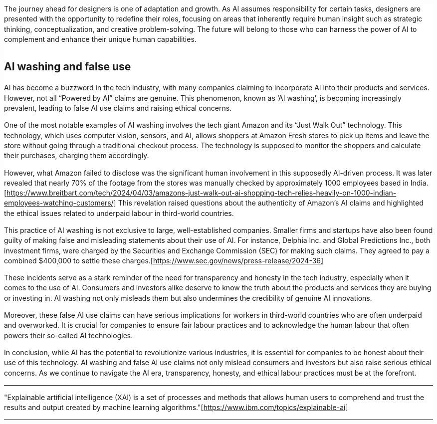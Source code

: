 The journey ahead for designers is one of adaptation and growth. As AI assumes responsibility for certain tasks, designers are presented with the opportunity to redefine their roles, focusing on areas that inherently require human insight such as strategic thinking, conceptualization, and creative problem-solving. The future will belong to those who can harness the power of AI to complement and enhance their unique human capabilities.

## AI washing and false use



AI has become a buzzword in the tech industry, with many companies claiming to incorporate AI into their products and services. However, not all “Powered by AI” claims are genuine. This phenomenon, known as ‘AI washing’, is becoming increasingly prevalent, leading to false AI use claims and raising ethical concerns.

One of the most notable examples of AI washing involves the tech giant Amazon and its “Just Walk Out” technology. This technology, which uses computer vision, sensors, and AI, allows shoppers at Amazon Fresh stores to pick up items and leave the store without going through a traditional checkout process. The technology is supposed to monitor the shoppers and calculate their purchases, charging them accordingly.

However, what Amazon failed to disclose was the significant human involvement in this supposedly AI-driven process. It was later revealed that nearly 70% of the footage from the stores was manually checked by approximately 1000 employees based in India.[https://www.breitbart.com/tech/2024/04/03/amazons-just-walk-out-ai-shopping-tech-relies-heavily-on-1000-indian-employees-watching-customers/] This revelation raised questions about the authenticity of Amazon’s AI claims and highlighted the ethical issues related to underpaid labour in third-world countries.

This practice of AI washing is not exclusive to large, well-established companies. Smaller firms and startups have also been found guilty of making false and misleading statements about their use of AI. For instance, Delphia Inc. and Global Predictions Inc., both investment firms, were charged by the Securities and Exchange Commission (SEC) for making such claims. They agreed to pay a combined $400,000 to settle these charges.[https://www.sec.gov/news/press-release/2024-36]

These incidents serve as a stark reminder of the need for transparency and honesty in the tech industry, especially when it comes to the use of AI. Consumers and investors alike deserve to know the truth about the products and services they are buying or investing in. AI washing not only misleads them but also undermines the credibility of genuine AI innovations.

Moreover, these false AI use claims can have serious implications for workers in third-world countries who are often underpaid and overworked. It is crucial for companies to ensure fair labour practices and to acknowledge the human labour that often powers their so-called AI technologies.

In conclusion, while AI has the potential to revolutionize various industries, it is essential for companies to be honest about their use of this technology. AI washing and false AI use claims not only mislead consumers and investors but also raise serious ethical concerns. As we continue to navigate the AI era, transparency, honesty, and ethical labour practices must be at the forefront.

---

"Explainable artificial intelligence (XAI) is a set of processes and methods that allows human users to comprehend and trust the results and output created by machine learning algorithms."[https://www.ibm.com/topics/explainable-ai]

---
